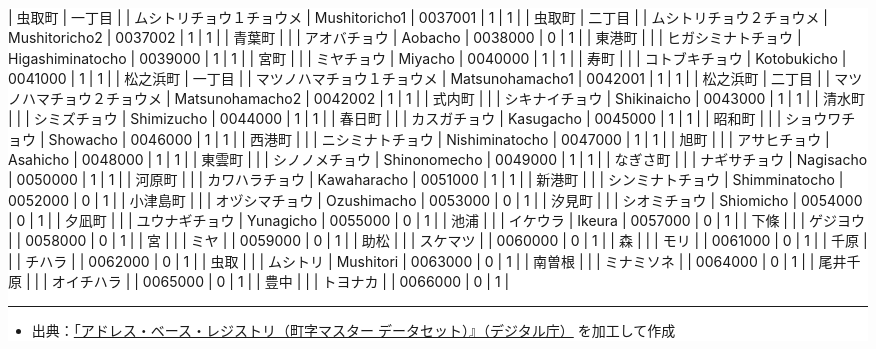 | 虫取町 | 一丁目 |  | ムシトリチョウ１チョウメ | Mushitoricho1 | 0037001 | 1 | 1 |
| 虫取町 | 二丁目 |  | ムシトリチョウ２チョウメ | Mushitoricho2 | 0037002 | 1 | 1 |
| 青葉町 |  |  | アオバチョウ | Aobacho | 0038000 | 0 | 1 |
| 東港町 |  |  | ヒガシミナトチョウ | Higashiminatocho | 0039000 | 1 | 1 |
| 宮町 |  |  | ミヤチョウ | Miyacho | 0040000 | 1 | 1 |
| 寿町 |  |  | コトブキチョウ | Kotobukicho | 0041000 | 1 | 1 |
| 松之浜町 | 一丁目 |  | マツノハマチョウ１チョウメ | Matsunohamacho1 | 0042001 | 1 | 1 |
| 松之浜町 | 二丁目 |  | マツノハマチョウ２チョウメ | Matsunohamacho2 | 0042002 | 1 | 1 |
| 式内町 |  |  | シキナイチョウ | Shikinaicho | 0043000 | 1 | 1 |
| 清水町 |  |  | シミズチョウ | Shimizucho | 0044000 | 1 | 1 |
| 春日町 |  |  | カスガチョウ | Kasugacho | 0045000 | 1 | 1 |
| 昭和町 |  |  | ショウワチョウ | Showacho | 0046000 | 1 | 1 |
| 西港町 |  |  | ニシミナトチョウ | Nishiminatocho | 0047000 | 1 | 1 |
| 旭町 |  |  | アサヒチョウ | Asahicho | 0048000 | 1 | 1 |
| 東雲町 |  |  | シノノメチョウ | Shinonomecho | 0049000 | 1 | 1 |
| なぎさ町 |  |  | ナギサチョウ | Nagisacho | 0050000 | 1 | 1 |
| 河原町 |  |  | カワハラチョウ | Kawaharacho | 0051000 | 1 | 1 |
| 新港町 |  |  | シンミナトチョウ | Shimminatocho | 0052000 | 0 | 1 |
| 小津島町 |  |  | オヅシマチョウ | Ozushimacho | 0053000 | 0 | 1 |
| 汐見町 |  |  | シオミチョウ | Shiomicho | 0054000 | 0 | 1 |
| 夕凪町 |  |  | ユウナギチョウ | Yunagicho | 0055000 | 0 | 1 |
| 池浦 |  |  | イケウラ | Ikeura | 0057000 | 0 | 1 |
| 下條 |  |  | ゲジヨウ |  | 0058000 | 0 | 1 |
| 宮 |  |  | ミヤ |  | 0059000 | 0 | 1 |
| 助松 |  |  | スケマツ |  | 0060000 | 0 | 1 |
| 森 |  |  | モリ |  | 0061000 | 0 | 1 |
| 千原 |  |  | チハラ |  | 0062000 | 0 | 1 |
| 虫取 |  |  | ムシトリ | Mushitori | 0063000 | 0 | 1 |
| 南曽根 |  |  | ミナミソネ |  | 0064000 | 0 | 1 |
| 尾井千原 |  |  | オイチハラ |  | 0065000 | 0 | 1 |
| 豊中 |  |  | トヨナカ |  | 0066000 | 0 | 1 |

---

- 出典：[「アドレス・ベース・レジストリ（町字マスター データセット）』（デジタル庁）](https://www.digital.go.jp/policies/base_registry_address/) を加工して作成